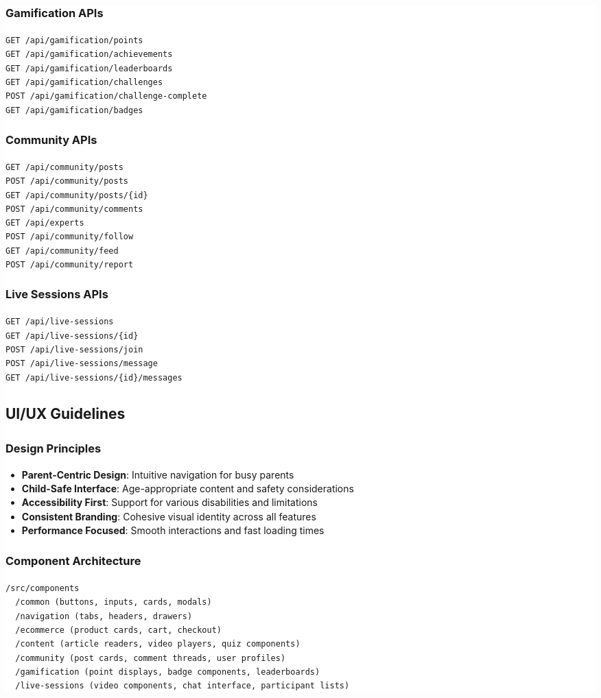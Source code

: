 ### Gamification APIs
```
GET /api/gamification/points
GET /api/gamification/achievements
GET /api/gamification/leaderboards
GET /api/gamification/challenges
POST /api/gamification/challenge-complete
GET /api/gamification/badges
```

### Community APIs
```
GET /api/community/posts
POST /api/community/posts
GET /api/community/posts/{id}
POST /api/community/comments
GET /api/experts
POST /api/community/follow
GET /api/community/feed
POST /api/community/report
```

### Live Sessions APIs
```
GET /api/live-sessions
GET /api/live-sessions/{id}
POST /api/live-sessions/join
POST /api/live-sessions/message
GET /api/live-sessions/{id}/messages
```

## UI/UX Guidelines

### Design Principles
- **Parent-Centric Design**: Intuitive navigation for busy parents
- **Child-Safe Interface**: Age-appropriate content and safety considerations
- **Accessibility First**: Support for various disabilities and limitations
- **Consistent Branding**: Cohesive visual identity across all features
- **Performance Focused**: Smooth interactions and fast loading times

### Component Architecture
```
/src/components
  /common (buttons, inputs, cards, modals)
  /navigation (tabs, headers, drawers)
  /ecommerce (product cards, cart, checkout)
  /content (article readers, video players, quiz components)
  /community (post cards, comment threads, user profiles)
  /gamification (point displays, badge components, leaderboards)
  /live-sessions (video components, chat interface, participant lists)
```
